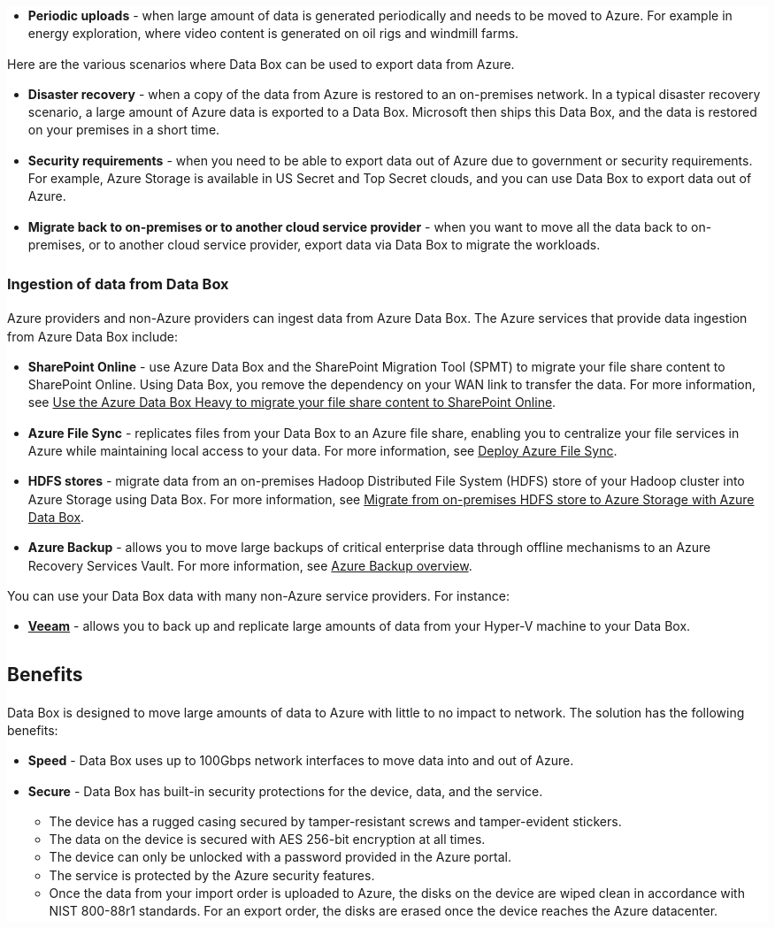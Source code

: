 - **Periodic uploads** - when large amount of data is generated periodically and needs to be moved to Azure. For example in energy exploration, where video content is generated on oil rigs and windmill farms. 

Here are the various scenarios where Data Box can be used to export data from Azure.

- **Disaster recovery** - when a copy of the data from Azure is restored to an on-premises network. In a typical disaster recovery scenario, a large amount of Azure data is exported to a Data Box. Microsoft then ships this Data Box, and the data is restored on your premises in a short time.

- **Security requirements** - when you need to be able to export data out of Azure due to government or security requirements. For example, Azure Storage is available in US Secret and Top Secret clouds, and you can use Data Box to export data out of Azure. 

- **Migrate back to on-premises or to another cloud service provider** - when you want to move all the data back to on-premises, or to another cloud service provider, export data via Data Box to migrate the workloads.

### Ingestion of data from Data Box

Azure providers and non-Azure providers can ingest data from Azure Data Box. The Azure services that provide data ingestion from Azure Data Box include:

- **SharePoint Online** - use Azure Data Box and the SharePoint Migration Tool (SPMT) to migrate your file share content to SharePoint Online. Using Data Box, you remove the dependency on your WAN link to transfer the data. For more information, see [Use the Azure Data Box Heavy to migrate your file share content to SharePoint Online](data-box-heavy-migrate-spo.md).

- **Azure File Sync** -  replicates files from your Data Box to an Azure file share, enabling you to centralize your file services in Azure while maintaining local access to your data. For more information, see [Deploy Azure File Sync](../storage/file-sync/file-sync-deployment-guide.md).

- **HDFS stores** - migrate data from an on-premises Hadoop Distributed File System (HDFS) store of your Hadoop cluster into Azure Storage using Data Box. For more information, see [Migrate from on-premises HDFS store to Azure Storage with Azure Data Box](../storage/blobs/data-lake-storage-migrate-on-premises-hdfs-cluster.md).

- **Azure Backup** - allows you to move large backups of critical enterprise data through offline mechanisms to an Azure Recovery Services Vault. For more information, see [Azure Backup overview](../backup/backup-overview.md).

You can use your Data Box data with many non-Azure service providers. For instance:

- **[Veeam](https://helpcenter.veeam.com/docs/backup/hyperv/osr_adding_data_box.html?ver=100)** - allows you to back up and replicate large amounts of data from your Hyper-V machine to your Data Box.
  
## Benefits

Data Box is designed to move large amounts of data to Azure with little to no impact to network. The solution has the following benefits:

- **Speed** - Data Box uses up to 100Gbps network interfaces to move data into and out of Azure. 

- **Secure** - Data Box has built-in security protections for the device, data, and the service.
  - The device has a rugged casing secured by tamper-resistant screws and tamper-evident stickers. 
  - The data on the device is secured with AES 256-bit encryption at all times.  
  - The device can only be unlocked with a password provided in the Azure portal.
  - The service is protected by the Azure security features.
  - Once the data from your import order is uploaded to Azure, the disks on the device are wiped clean in accordance with NIST 800-88r1 standards. For an export order, the disks are erased once the device reaches the Azure datacenter.
    